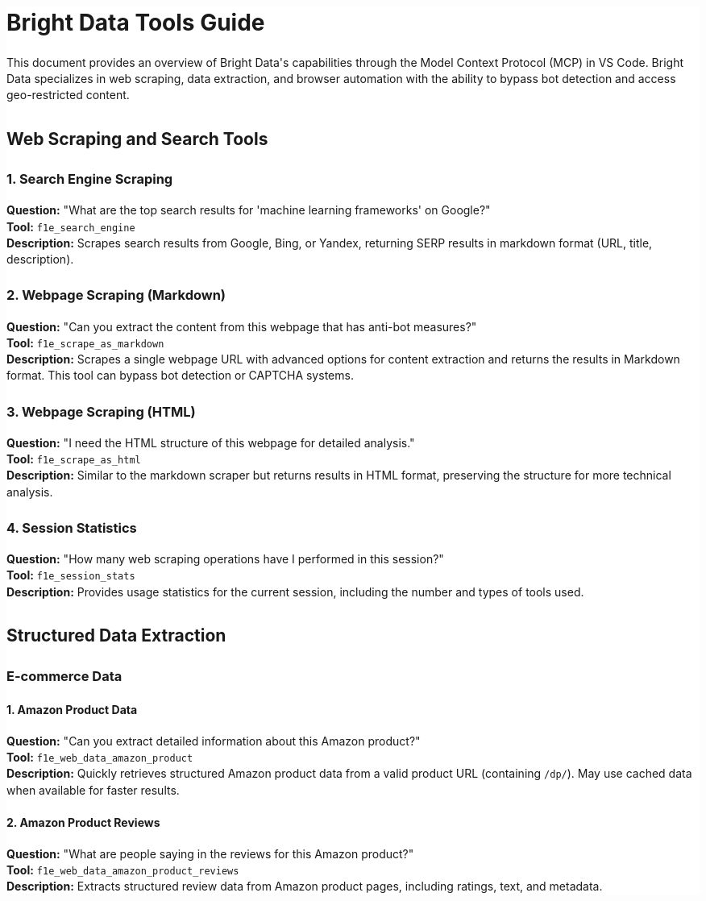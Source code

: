 # Bright Data Tools Guide

This document provides an overview of Bright Data's capabilities through the Model Context Protocol (MCP) in VS Code. Bright Data specializes in web scraping, data extraction, and browser automation with the ability to bypass bot detection and access geo-restricted content.

## Web Scraping and Search Tools

### 1. Search Engine Scraping
**Question:** "What are the top search results for 'machine learning frameworks' on Google?"  
**Tool:** `f1e_search_engine`  
**Description:** Scrapes search results from Google, Bing, or Yandex, returning SERP results in markdown format (URL, title, description).

### 2. Webpage Scraping (Markdown)
**Question:** "Can you extract the content from this webpage that has anti-bot measures?"  
**Tool:** `f1e_scrape_as_markdown`  
**Description:** Scrapes a single webpage URL with advanced options for content extraction and returns the results in Markdown format. This tool can bypass bot detection or CAPTCHA systems.

### 3. Webpage Scraping (HTML)
**Question:** "I need the HTML structure of this webpage for detailed analysis."  
**Tool:** `f1e_scrape_as_html`  
**Description:** Similar to the markdown scraper but returns results in HTML format, preserving the structure for more technical analysis.

### 4. Session Statistics
**Question:** "How many web scraping operations have I performed in this session?"  
**Tool:** `f1e_session_stats`  
**Description:** Provides usage statistics for the current session, including the number and types of tools used.

## Structured Data Extraction

### E-commerce Data

#### 1. Amazon Product Data
**Question:** "Can you extract detailed information about this Amazon product?"  
**Tool:** `f1e_web_data_amazon_product`  
**Description:** Quickly retrieves structured Amazon product data from a valid product URL (containing `/dp/`). May use cached data when available for faster results.

#### 2. Amazon Product Reviews
**Question:** "What are people saying in the reviews for this Amazon product?"  
**Tool:** `f1e_web_data_amazon_product_reviews`  
**Description:** Extracts structured review data from Amazon product pages, including ratings, text, and metadata.
